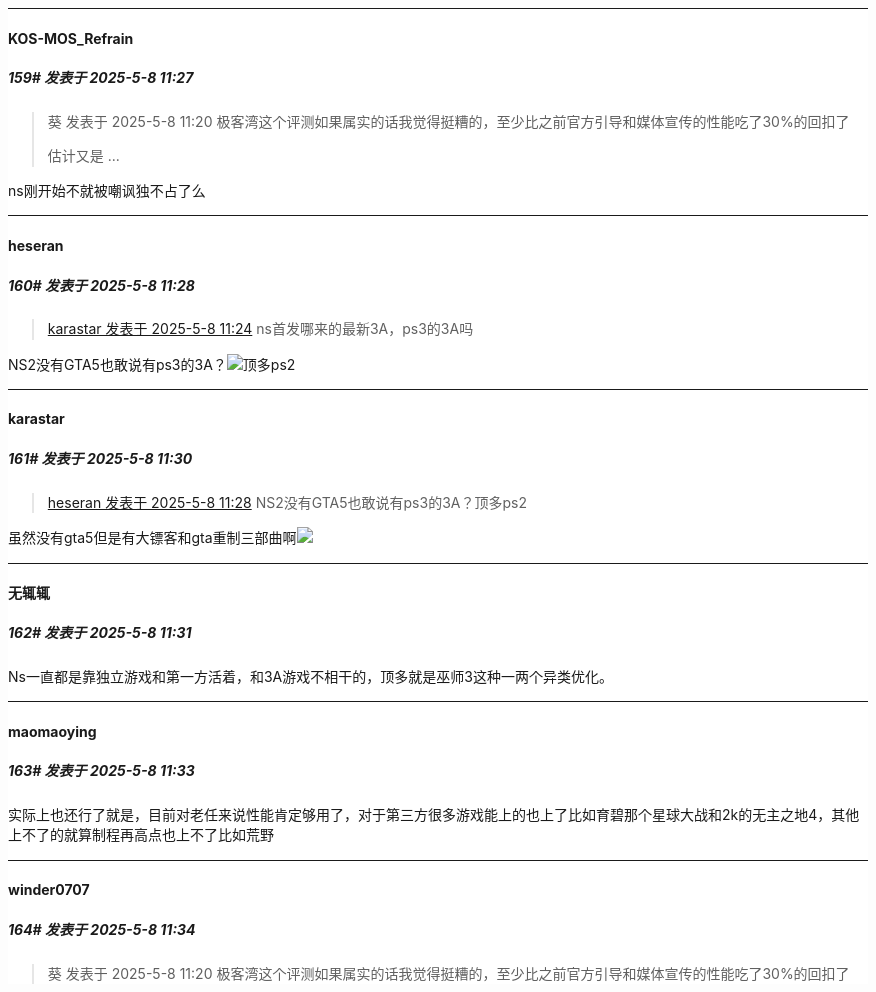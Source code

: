 *****

####  KOS-MOS_Refrain  
##### 159#       发表于 2025-5-8 11:27

<blockquote>葵 发表于 2025-5-8 11:20
极客湾这个评测如果属实的话我觉得挺糟的，至少比之前官方引导和媒体宣传的性能吃了30%的回扣了

估计又是 ...</blockquote>
ns刚开始不就被嘲讽独不占了么


*****

####  heseran  
##### 160#       发表于 2025-5-8 11:28

<blockquote><a href="httphttps://stage1st.com/2b/forum.php?mod=redirect&amp;goto=findpost&amp;pid=67792531&amp;ptid=2251737" target="_blank">karastar 发表于 2025-5-8 11:24</a>
ns首发哪来的最新3A，ps3的3A吗</blockquote>
NS2没有GTA5也敢说有ps3的3A？<img src="https://static.stage1st.com/image/smiley/face2017/047.png" referrerpolicy="no-referrer">顶多ps2


*****

####  karastar  
##### 161#       发表于 2025-5-8 11:30

<blockquote><a href="httphttps://stage1st.com/2b/forum.php?mod=redirect&amp;goto=findpost&amp;pid=67792550&amp;ptid=2251737" target="_blank">heseran 发表于 2025-5-8 11:28</a>
NS2没有GTA5也敢说有ps3的3A？顶多ps2</blockquote>
虽然没有gta5但是有大镖客和gta重制三部曲啊<img src="https://static.stage1st.com/image/smiley/face2017/057.png" referrerpolicy="no-referrer">

*****

####  无辄辄  
##### 162#       发表于 2025-5-8 11:31

Ns一直都是靠独立游戏和第一方活着，和3A游戏不相干的，顶多就是巫师3这种一两个异类优化。

*****

####  maomaoying  
##### 163#       发表于 2025-5-8 11:33

实际上也还行了就是，目前对老任来说性能肯定够用了，对于第三方很多游戏能上的也上了比如育碧那个星球大战和2k的无主之地4，其他上不了的就算制程再高点也上不了比如荒野

*****

####  winder0707  
##### 164#       发表于 2025-5-8 11:34

<blockquote>葵 发表于 2025-5-8 11:20
极客湾这个评测如果属实的话我觉得挺糟的，至少比之前官方引导和媒体宣传的性能吃了30%的回扣了
